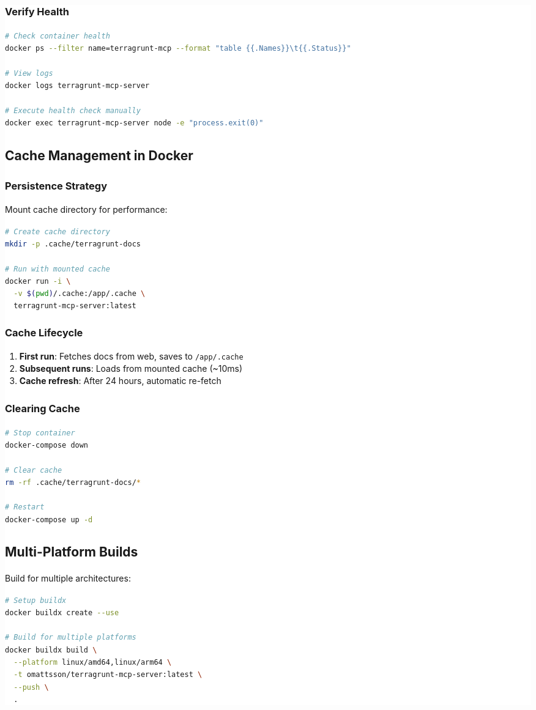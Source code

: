 ### Verify Health

```bash
# Check container health
docker ps --filter name=terragrunt-mcp --format "table {{.Names}}\t{{.Status}}"

# View logs
docker logs terragrunt-mcp-server

# Execute health check manually
docker exec terragrunt-mcp-server node -e "process.exit(0)"
```

## Cache Management in Docker

### Persistence Strategy

Mount cache directory for performance:

```bash
# Create cache directory
mkdir -p .cache/terragrunt-docs

# Run with mounted cache
docker run -i \
  -v $(pwd)/.cache:/app/.cache \
  terragrunt-mcp-server:latest
```

### Cache Lifecycle

1. **First run**: Fetches docs from web, saves to `/app/.cache`
2. **Subsequent runs**: Loads from mounted cache (~10ms)
3. **Cache refresh**: After 24 hours, automatic re-fetch

### Clearing Cache

```bash
# Stop container
docker-compose down

# Clear cache
rm -rf .cache/terragrunt-docs/*

# Restart
docker-compose up -d
```

## Multi-Platform Builds

Build for multiple architectures:

```bash
# Setup buildx
docker buildx create --use

# Build for multiple platforms
docker buildx build \
  --platform linux/amd64,linux/arm64 \
  -t omattsson/terragrunt-mcp-server:latest \
  --push \
  .
```
